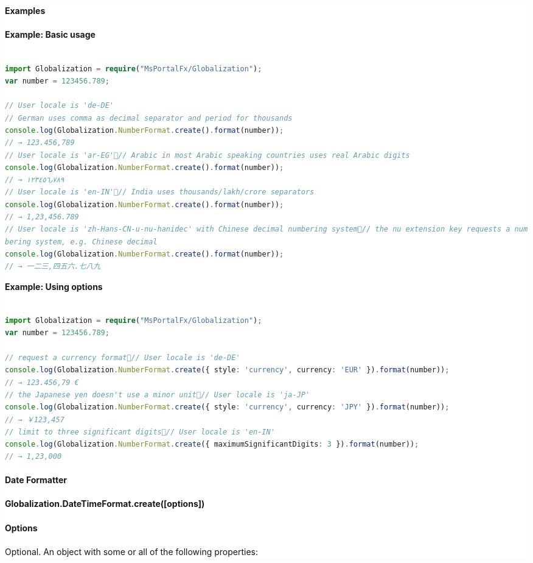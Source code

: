 #### Examples

**Example: Basic usage**

```ts

import Globalization = require("MsPortalFx/Globalization");
var number = 123456.789;

// User locale is 'de-DE'
// German uses comma as decimal separator and period for thousands
console.log(Globalization.NumberFormat.create().format(number));
// → 123.456,789
// User locale is 'ar-EG'// Arabic in most Arabic speaking countries uses real Arabic digits
console.log(Globalization.NumberFormat.create().format(number));
// → ١٢٣٤٥٦٫٧٨٩
// User locale is 'en-IN'// India uses thousands/lakh/crore separators
console.log(Globalization.NumberFormat.create().format(number));
// → 1,23,456.789
// User locale is 'zh-Hans-CN-u-nu-hanidec' with Chinese decimal numbering system// the nu extension key requests a numbering system, e.g. Chinese decimal
console.log(Globalization.NumberFormat.create().format(number));
// → 一二三,四五六.七八九

````

**Example: Using options**

```ts

import Globalization = require("MsPortalFx/Globalization");
var number = 123456.789;

// request a currency format// User locale is 'de-DE'
console.log(Globalization.NumberFormat.create({ style: 'currency', currency: 'EUR' }).format(number));
// → 123.456,79 €
// the Japanese yen doesn't use a minor unit// User locale is 'ja-JP'
console.log(Globalization.NumberFormat.create({ style: 'currency', currency: 'JPY' }).format(number));
// → ￥123,457
// limit to three significant digits// User locale is 'en-IN'
console.log(Globalization.NumberFormat.create({ maximumSignificantDigits: 3 }).format(number));
// → 1,23,000

```


#### Date Formatter

**Globalization.DateTimeFormat.create([options])**

#### Options

Optional. An object with some or all of the following properties:
